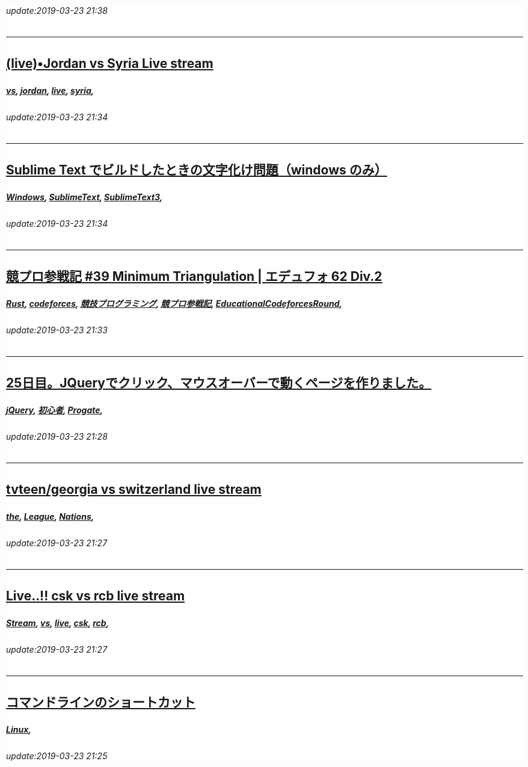 ###### update:2019-03-23 21:38
---
## [(live)•Jordan vs Syria Live stream](https://qiita.com/jeison/items/59964f42fa94fae9be55)
##### [vs](https://qiita.com/tags/vs), [jordan](https://qiita.com/tags/jordan), [live](https://qiita.com/tags/live), [syria](https://qiita.com/tags/syria), 
###### update:2019-03-23 21:34
---
## [Sublime Text でビルドしたときの文字化け問題（windows のみ）](https://qiita.com/eup42/items/3289d90cee5c6f4868e7)
##### [Windows](https://qiita.com/tags/Windows), [SublimeText](https://qiita.com/tags/SublimeText), [SublimeText3](https://qiita.com/tags/SublimeText3), 
###### update:2019-03-23 21:34
---
## [競プロ参戦記 #39 Minimum Triangulation | エデュフォ 62 Div.2](https://qiita.com/vain0x/items/671ebca10c08b161d1bf)
##### [Rust](https://qiita.com/tags/Rust), [codeforces](https://qiita.com/tags/codeforces), [競技プログラミング](https://qiita.com/tags/競技プログラミング), [競プロ参戦記](https://qiita.com/tags/競プロ参戦記), [EducationalCodeforcesRound](https://qiita.com/tags/EducationalCodeforcesRound), 
###### update:2019-03-23 21:33
---
## [25日目。JQueryでクリック、マウスオーバーで動くページを作りました。](https://qiita.com/robamimim/items/d6f6cca8998e429139bb)
##### [jQuery](https://qiita.com/tags/jQuery), [初心者](https://qiita.com/tags/初心者), [Progate](https://qiita.com/tags/Progate), 
###### update:2019-03-23 21:28
---
## [tvteen/georgia vs switzerland live stream](https://qiita.com/skaytv8/items/290dfc0389ceeb86127d)
##### [the](https://qiita.com/tags/the), [League](https://qiita.com/tags/League), [Nations](https://qiita.com/tags/Nations), 
###### update:2019-03-23 21:27
---
## [Live..!! csk vs rcb live stream](https://qiita.com/gfdhgfjhfd55/items/653714d106dbde68bc08)
##### [Stream](https://qiita.com/tags/Stream), [vs](https://qiita.com/tags/vs), [live](https://qiita.com/tags/live), [csk](https://qiita.com/tags/csk), [rcb](https://qiita.com/tags/rcb), 
###### update:2019-03-23 21:27
---
## [コマンドラインのショートカット](https://qiita.com/cutem-0104/items/a9ec90223c65af0ae5fd)
##### [Linux](https://qiita.com/tags/Linux), 
###### update:2019-03-23 21:25